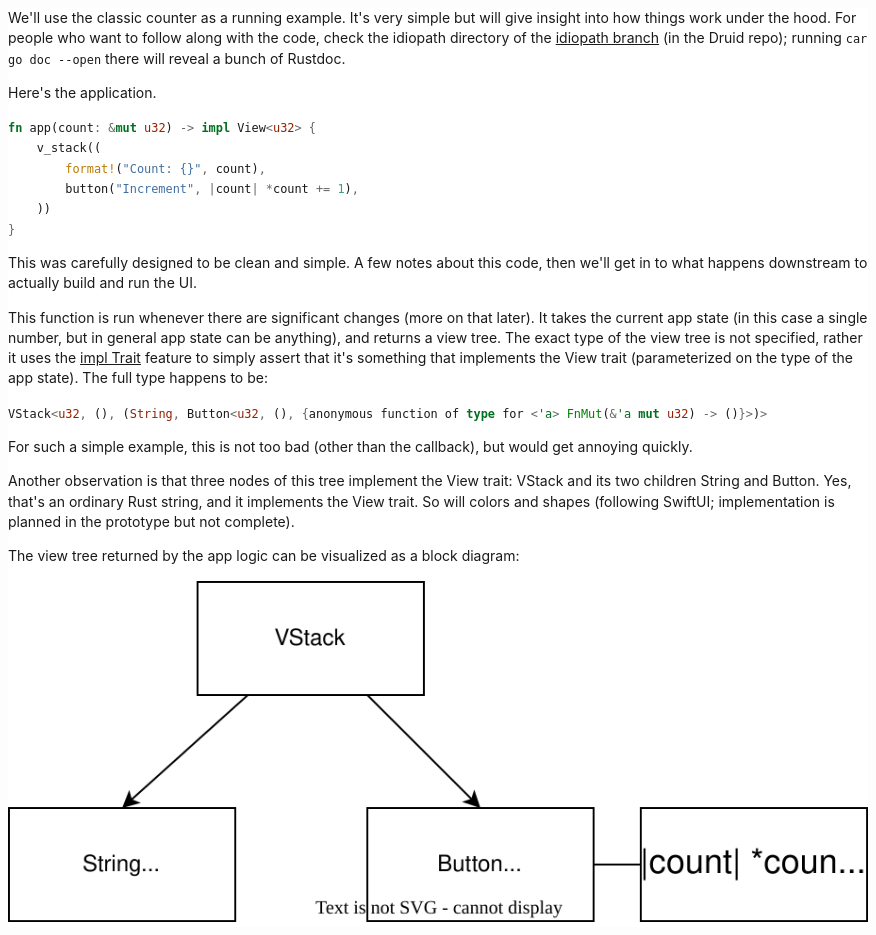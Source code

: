 We'll use the classic counter as a running example. It's very simple but will give insight into how things work under the hood. For people who want to follow along with the code, check the idiopath directory of the [idiopath branch] (in the Druid repo); running `cargo doc --open` there will reveal a bunch of Rustdoc.

Here's the application.

```rust
fn app(count: &mut u32) -> impl View<u32> {
    v_stack((
        format!("Count: {}", count),
        button("Increment", |count| *count += 1),
    ))
}
```

This was carefully designed to be clean and simple. A few notes about this code, then we'll get in to what happens downstream to actually build and run the UI.

This function is run whenever there are significant changes (more on that later). It takes the current app state (in this case a single number, but in general app state can be anything), and returns a view tree. The exact type of the view tree is not specified, rather it uses the [impl Trait] feature to simply assert that it's something that implements the View trait (parameterized on the type of the app state). The full type happens to be:

```rust
VStack<u32, (), (String, Button<u32, (), {anonymous function of type for <'a> FnMut(&'a mut u32) -> ()}>)>
```

For such a simple example, this is not too bad (other than the callback), but would get annoying quickly.

Another observation is that three nodes of this tree implement the View trait: VStack and its two children String and Button. Yes, that's an ordinary Rust string, and it implements the View trait. So will colors and shapes (following SwiftUI; implementation is planned in the prototype but not complete).

The view tree returned by the app logic can be visualized as a block diagram:

![Box diagram showing view hierarchy](/assets/xilem_view.svg)


[Druid]: https://github.com/linebender/druid
[Xylem]: https://en.wikipedia.org/wiki/Xylem
[xi-editor]: https://xi-editor.io/
[impl Trait]: https://doc.bccnsoft.com/docs/rust-1.36.0-docs-html/edition-guide/rust-2018/trait-system/impl-trait-for-returning-complex-types-with-ease.html
[Demystify SwiftUI]: https://developer.apple.com/videos/play/wwdc2021/10022/
[Observer pattern]: https://en.wikipedia.org/wiki/Observer_pattern
[Dioxus]: https://dioxuslabs.com/
[The Elm Architecture]: https://guide.elm-lang.org/architecture/
[Iced]: https://iced.rs/
[Elm Html map]: https://package.elm-lang.org/packages/elm/html/latest/Html#map
[Html.Lazy]: https://guide.elm-lang.org/optimization/lazy.html
[SwiftUI Binding]: https://developer.apple.com/documentation/swiftui/binding
[erased-serde]: https://github.com/dtolnay/erased-serde#how-it-works
[impl Trait in type aliases]: https://github.com/rust-lang/rust/issues/63063
[SwiftUI AnyView]: https://developer.apple.com/documentation/swiftui/anyview
[object safety]: https://huonw.github.io/blog/2015/01/object-safety/
[Avoiding SwiftUI’s AnyView]: https://www.swiftbysundell.com/articles/avoiding-anyview-in-swiftui/
[rui]: https://github.com/audulus/rui
[iced_pure]: https://docs.rs/iced_pure/latest/iced_pure/
[Data Driven UIs, Incrementally]: https://www.youtube.com/watch?v=R3xX37RGJKE
[Salsa]: https://docs.rs/salsa/latest/salsa/
[Adapton]: https://docs.rs/adapton/latest/adapton/
[Signals and Threads: Building a UI framework]: https://signalsandthreads.com/building-a-ui-framework/#1523
[pointer equality]: https://doc.rust-lang.org/std/sync/struct.Arc.html#method.ptr_eq
[A Journey Through Incremental Computation]: https://www.youtube.com/watch?v=DSuX-LIAU-I
[slides]: https://docs.google.com/presentation/d/1opLymkreSTFfxygjzSLYI_uH7j1YFfE6DLl8RfCiw7E/edit
[druid_derive]: https://docs.rs/druid-derive/latest/druid_derive/
[Panoramix]: https://github.com/PoignardAzur/panoramix
[Olma]: https://github.com/Maan2003/olma
[xi.zulipchat.com]: https://xi.zulipchat.com/
[Rust async]: https://rust-lang.github.io/async-book/08_ecosystem/00_chapter.html
[tokio]: https://tokio.rs/
[egui]: https://github.com/emilk/egui
[makepad]: https://github.com/makepad/makepad
[idiopath branch]: https://github.com/linebender/druid/pull/2183
[Towards a unified theory of reactive UI]: https://raphlinus.github.io/ui/druid/2019/11/22/reactive-ui.html